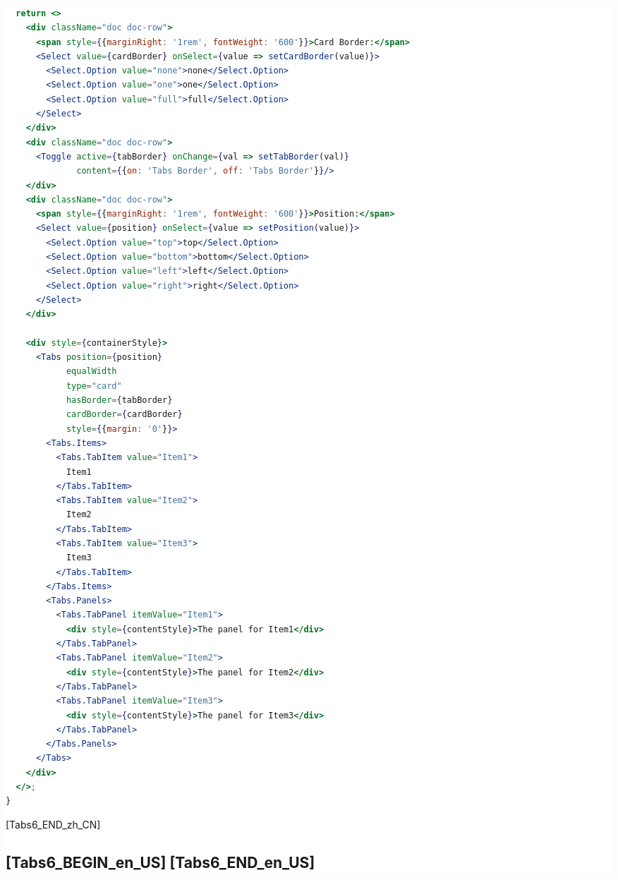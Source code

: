 ```jsx
  return <>
    <div className="doc doc-row">
      <span style={{marginRight: '1rem', fontWeight: '600'}}>Card Border:</span>
      <Select value={cardBorder} onSelect={value => setCardBorder(value)}>
        <Select.Option value="none">none</Select.Option>
        <Select.Option value="one">one</Select.Option>
        <Select.Option value="full">full</Select.Option>
      </Select>
    </div>
    <div className="doc doc-row">
      <Toggle active={tabBorder} onChange={val => setTabBorder(val)}
              content={{on: 'Tabs Border', off: 'Tabs Border'}}/>
    </div>
    <div className="doc doc-row">
      <span style={{marginRight: '1rem', fontWeight: '600'}}>Position:</span>
      <Select value={position} onSelect={value => setPosition(value)}>
        <Select.Option value="top">top</Select.Option>
        <Select.Option value="bottom">bottom</Select.Option>
        <Select.Option value="left">left</Select.Option>
        <Select.Option value="right">right</Select.Option>
      </Select>
    </div>

    <div style={containerStyle}>
      <Tabs position={position}
            equalWidth
            type="card"
            hasBorder={tabBorder}
            cardBorder={cardBorder}
            style={{margin: '0'}}>
        <Tabs.Items>
          <Tabs.TabItem value="Item1">
            Item1
          </Tabs.TabItem>
          <Tabs.TabItem value="Item2">
            Item2
          </Tabs.TabItem>
          <Tabs.TabItem value="Item3">
            Item3
          </Tabs.TabItem>
        </Tabs.Items>
        <Tabs.Panels>
          <Tabs.TabPanel itemValue="Item1">
            <div style={contentStyle}>The panel for Item1</div>
          </Tabs.TabPanel>
          <Tabs.TabPanel itemValue="Item2">
            <div style={contentStyle}>The panel for Item2</div>
          </Tabs.TabPanel>
          <Tabs.TabPanel itemValue="Item3">
            <div style={contentStyle}>The panel for Item3</div>
          </Tabs.TabPanel>
        </Tabs.Panels>
      </Tabs>
    </div>
  </>;
}
```

[Tabs6_END_zh_CN]

[Tabs6_BEGIN_en_US]
[Tabs6_END_en_US]
----------------------------------